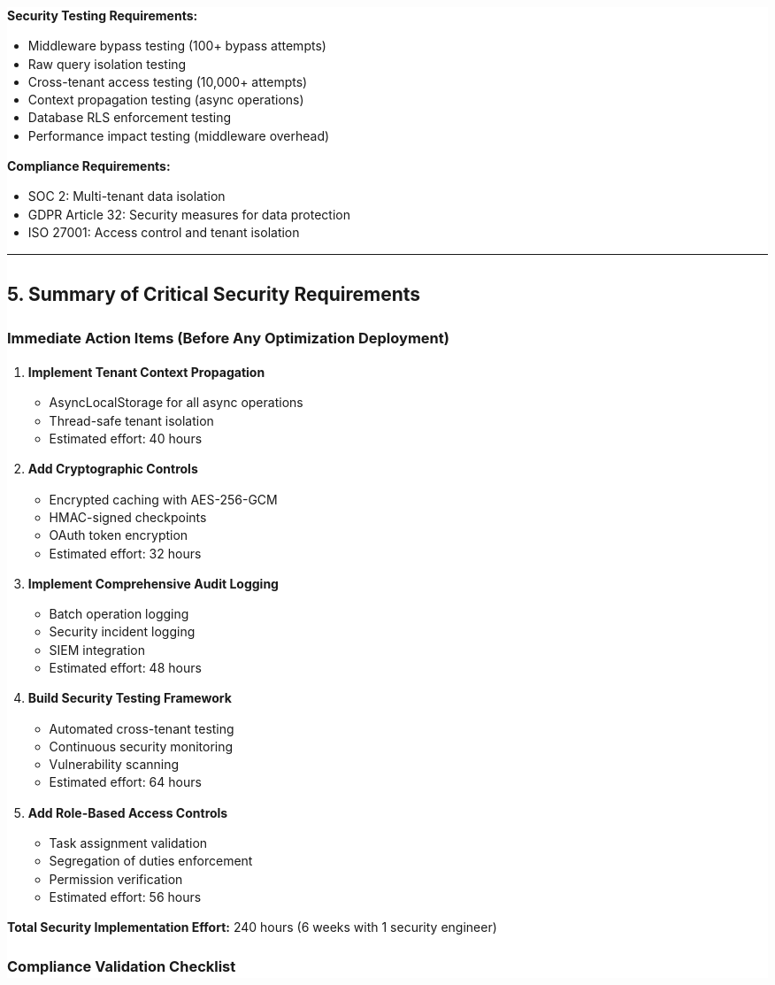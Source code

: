 
**Security Testing Requirements:**
- Middleware bypass testing (100+ bypass attempts)
- Raw query isolation testing
- Cross-tenant access testing (10,000+ attempts)
- Context propagation testing (async operations)
- Database RLS enforcement testing
- Performance impact testing (middleware overhead)

**Compliance Requirements:**
- SOC 2: Multi-tenant data isolation
- GDPR Article 32: Security measures for data protection
- ISO 27001: Access control and tenant isolation

---

## 5. Summary of Critical Security Requirements

### Immediate Action Items (Before Any Optimization Deployment)

1. **Implement Tenant Context Propagation**
   - AsyncLocalStorage for all async operations
   - Thread-safe tenant isolation
   - Estimated effort: 40 hours

2. **Add Cryptographic Controls**
   - Encrypted caching with AES-256-GCM
   - HMAC-signed checkpoints
   - OAuth token encryption
   - Estimated effort: 32 hours

3. **Implement Comprehensive Audit Logging**
   - Batch operation logging
   - Security incident logging
   - SIEM integration
   - Estimated effort: 48 hours

4. **Build Security Testing Framework**
   - Automated cross-tenant testing
   - Continuous security monitoring
   - Vulnerability scanning
   - Estimated effort: 64 hours

5. **Add Role-Based Access Controls**
   - Task assignment validation
   - Segregation of duties enforcement
   - Permission verification
   - Estimated effort: 56 hours

**Total Security Implementation Effort:** 240 hours (6 weeks with 1 security engineer)

### Compliance Validation Checklist
